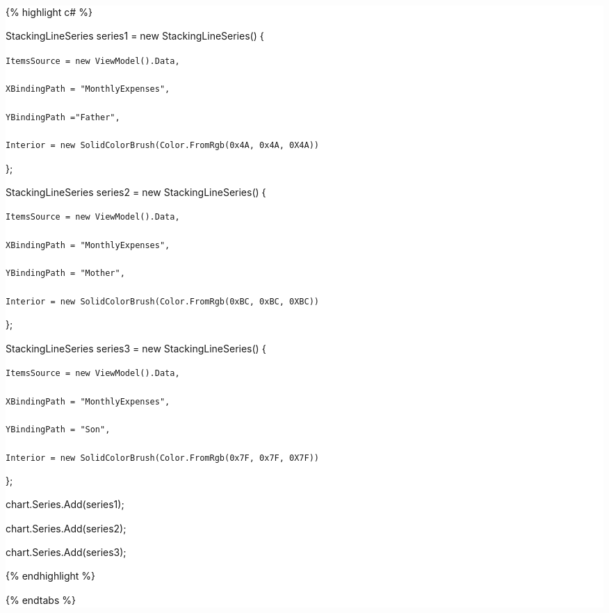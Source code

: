 {% highlight c# %}

StackingLineSeries series1 = new StackingLineSeries()
{

    ItemsSource = new ViewModel().Data,

    XBindingPath = "MonthlyExpenses",

    YBindingPath ="Father",

    Interior = new SolidColorBrush(Color.FromRgb(0x4A, 0x4A, 0X4A))

};

StackingLineSeries series2 = new StackingLineSeries()
{

    ItemsSource = new ViewModel().Data,

    XBindingPath = "MonthlyExpenses",

    YBindingPath = "Mother",

    Interior = new SolidColorBrush(Color.FromRgb(0xBC, 0xBC, 0XBC))

};

StackingLineSeries series3 = new StackingLineSeries()
{

    ItemsSource = new ViewModel().Data,

    XBindingPath = "MonthlyExpenses",

    YBindingPath = "Son",

    Interior = new SolidColorBrush(Color.FromRgb(0x7F, 0x7F, 0X7F))

};

chart.Series.Add(series1);

chart.Series.Add(series2);

chart.Series.Add(series3);

{% endhighlight %}

{% endtabs %}
